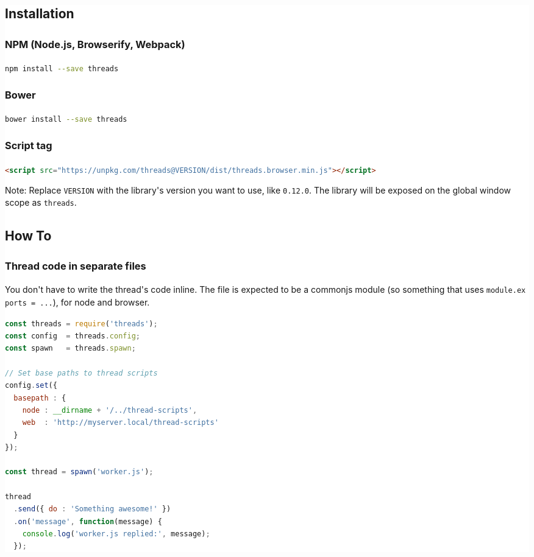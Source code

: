 
## Installation

### NPM (Node.js, Browserify, Webpack)

```bash
npm install --save threads
```

### Bower

```bash
bower install --save threads
```

### Script tag

```html
<script src="https://unpkg.com/threads@VERSION/dist/threads.browser.min.js"></script>
```

Note: Replace `VERSION` with the library's version you want to use, like `0.12.0`. The library will be exposed on the global window scope as `threads`.


## How To

### Thread code in separate files

You don't have to write the thread's code inline. The file is expected to be a
commonjs module (so something that uses `module.exports = ...`), for node and
browser.

```javascript
const threads = require('threads');
const config  = threads.config;
const spawn   = threads.spawn;

// Set base paths to thread scripts
config.set({
  basepath : {
    node : __dirname + '/../thread-scripts',
    web  : 'http://myserver.local/thread-scripts'
  }
});

const thread = spawn('worker.js');

thread
  .send({ do : 'Something awesome!' })
  .on('message', function(message) {
    console.log('worker.js replied:', message);
  });
```
